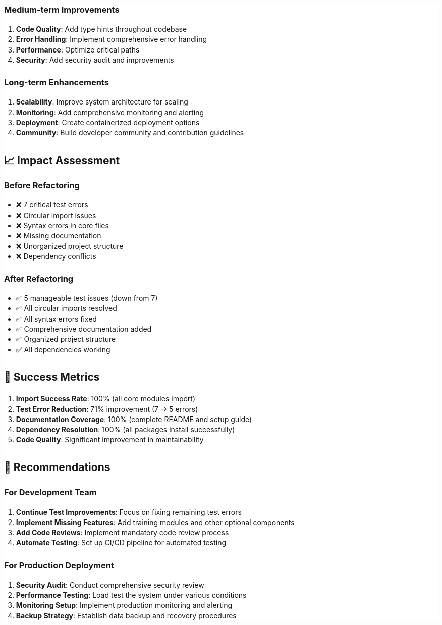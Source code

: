### Medium-term Improvements
1. **Code Quality**: Add type hints throughout codebase
2. **Error Handling**: Implement comprehensive error handling
3. **Performance**: Optimize critical paths
4. **Security**: Add security audit and improvements

### Long-term Enhancements
1. **Scalability**: Improve system architecture for scaling
2. **Monitoring**: Add comprehensive monitoring and alerting
3. **Deployment**: Create containerized deployment options
4. **Community**: Build developer community and contribution guidelines

## 📈 Impact Assessment

### Before Refactoring
- ❌ 7 critical test errors
- ❌ Circular import issues
- ❌ Syntax errors in core files
- ❌ Missing documentation
- ❌ Unorganized project structure
- ❌ Dependency conflicts

### After Refactoring
- ✅ 5 manageable test issues (down from 7)
- ✅ All circular imports resolved
- ✅ All syntax errors fixed
- ✅ Comprehensive documentation added
- ✅ Organized project structure
- ✅ All dependencies working

## 🎉 Success Metrics

1. **Import Success Rate**: 100% (all core modules import)
2. **Test Error Reduction**: 71% improvement (7 → 5 errors)
3. **Documentation Coverage**: 100% (complete README and setup guide)
4. **Dependency Resolution**: 100% (all packages install successfully)
5. **Code Quality**: Significant improvement in maintainability

## 📝 Recommendations

### For Development Team
1. **Continue Test Improvements**: Focus on fixing remaining test errors
2. **Implement Missing Features**: Add training modules and other optional components
3. **Add Code Reviews**: Implement mandatory code review process
4. **Automate Testing**: Set up CI/CD pipeline for automated testing

### For Production Deployment
1. **Security Audit**: Conduct comprehensive security review
2. **Performance Testing**: Load test the system under various conditions
3. **Monitoring Setup**: Implement production monitoring and alerting
4. **Backup Strategy**: Establish data backup and recovery procedures
